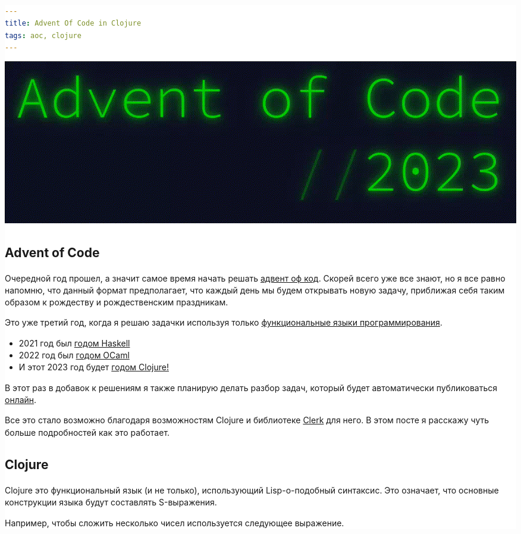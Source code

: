 ```yaml
---
title: Advent Of Code in Clojure
tags: aoc, clojure
---
```


<img style="width: 100%; text-align: center" src="/images/aoc-2023/aoc-logo.gif"/>

## Advent of Code

Очередной год прошел, а значит самое время начать решать [адвент оф код](https://adventofcode.com/2023). Скорей всего уже все знают, но я все равно напомню, что данный формат предполагает, что каждый день мы будем открывать новую задачу, приближая себя таким образом к рождеству и рождественским праздникам.

Это уже третий год, когда я решаю задачки используя только [функциональные языки программирования](https://ru.wikipedia.org/wiki/%D0%A4%D1%83%D0%BD%D0%BA%D1%86%D0%B8%D0%BE%D0%BD%D0%B0%D0%BB%D1%8C%D0%BD%D0%BE%D0%B5_%D0%BF%D1%80%D0%BE%D0%B3%D1%80%D0%B0%D0%BC%D0%BC%D0%B8%D1%80%D0%BE%D0%B2%D0%B0%D0%BD%D0%B8%D0%B5). 

- 2021 год был [годом Haskell](https://github.com/DrearyLisper/aoc-2021)
- 2022 год был [годом OCaml](https://github.com/DrearyLisper/aoc-2022)
- И этот 2023 год будет [годом Clojure!](https://github.com/DrearyLisper/aoc-2023)

В этот раз в добавок к решениям я также планирую делать разбор задач, который будет автоматически публиковаться [онлайн](aoc-2023).

Все это стало возможно благодаря возможностям Clojure и библиотеке [Clerk](https://clerk.vision/) для него. В этом посте я расскажу чуть больше подробностей как это работает.



## Clojure

Clojure это функциональный язык (и не только), использующий Lisp-о-подобный синтаксис. Это означает, что основные конструкции языка будут составлять S-выражения.

Например, чтобы сложить несколько чисел используется следующее выражение.
